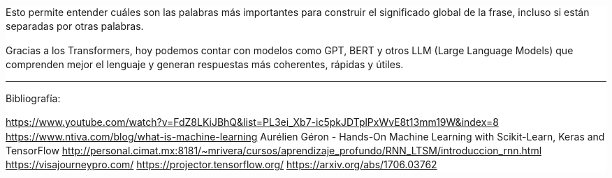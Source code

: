Esto permite entender cuáles son las palabras más importantes para construir el significado global de la frase, incluso si están separadas por otras palabras.

Gracias a los Transformers, hoy podemos contar con modelos como GPT, BERT y otros LLM (Large Language Models) que comprenden mejor el lenguaje y generan respuestas más coherentes, rápidas y útiles.


---


Bibliografía:

https://www.youtube.com/watch?v=FdZ8LKiJBhQ&list=PL3ei_Xb7-ic5pkJDTplPxWvE8t13mm19W&index=8
https://www.ntiva.com/blog/what-is-machine-learning
Aurélien Géron - Hands-On Machine Learning with Scikit-Learn, Keras and TensorFlow
http://personal.cimat.mx:8181/~mrivera/cursos/aprendizaje_profundo/RNN_LTSM/introduccion_rnn.html
https://visajourneypro.com/
https://projector.tensorflow.org/
https://arxiv.org/abs/1706.03762
